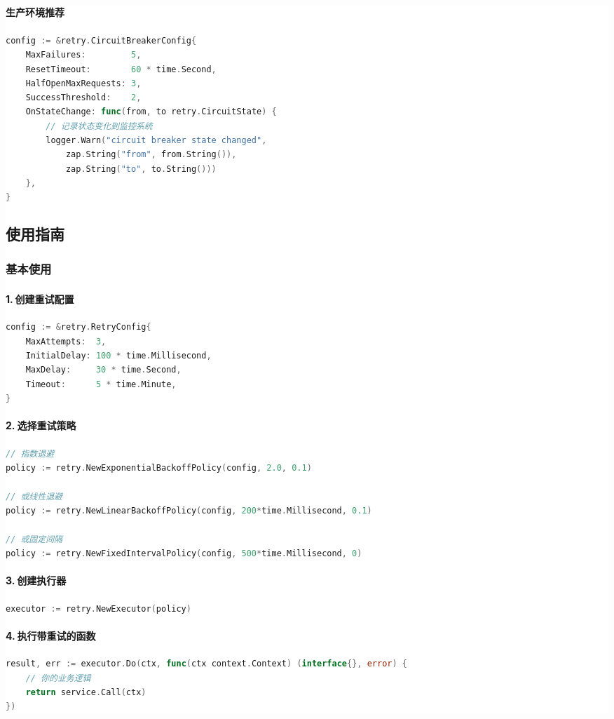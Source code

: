 #### 生产环境推荐

```go
config := &retry.CircuitBreakerConfig{
    MaxFailures:         5,
    ResetTimeout:        60 * time.Second,
    HalfOpenMaxRequests: 3,
    SuccessThreshold:    2,
    OnStateChange: func(from, to retry.CircuitState) {
        // 记录状态变化到监控系统
        logger.Warn("circuit breaker state changed",
            zap.String("from", from.String()),
            zap.String("to", to.String()))
    },
}
```

## 使用指南

### 基本使用

#### 1. 创建重试配置

```go
config := &retry.RetryConfig{
    MaxAttempts:  3,
    InitialDelay: 100 * time.Millisecond,
    MaxDelay:     30 * time.Second,
    Timeout:      5 * time.Minute,
}
```

#### 2. 选择重试策略

```go
// 指数退避
policy := retry.NewExponentialBackoffPolicy(config, 2.0, 0.1)

// 或线性退避
policy := retry.NewLinearBackoffPolicy(config, 200*time.Millisecond, 0.1)

// 或固定间隔
policy := retry.NewFixedIntervalPolicy(config, 500*time.Millisecond, 0)
```

#### 3. 创建执行器

```go
executor := retry.NewExecutor(policy)
```

#### 4. 执行带重试的函数

```go
result, err := executor.Do(ctx, func(ctx context.Context) (interface{}, error) {
    // 你的业务逻辑
    return service.Call(ctx)
})
```
